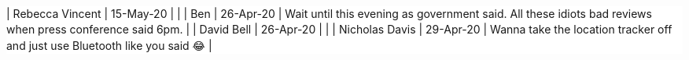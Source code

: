 | Rebecca Vincent                                                                                                                                                                                                                                                                                                 | 15-May-20  |                                                                                                                                                                                                                                                                                                                                                                                                                                                                                                                                                                                                                                                                                                                                                                                                                                                                                                                                                                                                                                                                                                                                                                                            | 
| Ben                                                                                                                                                                                                                                                                                                             | 26-Apr-20  | Wait until this evening as government said. All these idiots bad reviews when press conference said 6pm.                                                                                                                                                                                                                                                                                                                                                                                                                                                                                                                                                                                                                                                                                                                                                                                                                                                                                                                                                                                                                                                                                   | 
| David Bell                                                                                                                                                                                                                                                                                                      | 26-Apr-20  |                                                                                                                                                                                                                                                                                                                                                                                                                                                                                                                                                                                                                                                                                                                                                                                                                                                                                                                                                                                                                                                                                                                                                                                            | 
| Nicholas Davis                                                                                                                                                                                                                                                                                                  | 29-Apr-20  | Wanna take the location tracker off and just use Bluetooth like you said 😂                                                                                                                                                                                                                                                                                                                                                                                                                                                                                                                                                                                                                                                                                                                                                                                                                                                                                                                                                                                                                                                                                                                | 